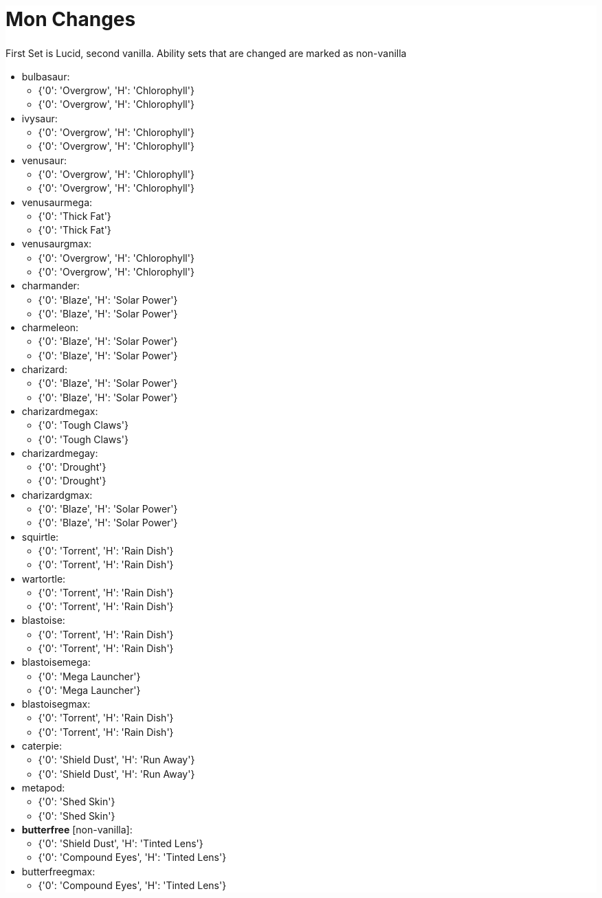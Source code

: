 # Mon Changes

First Set is Lucid, second vanilla. Ability sets that are changed are marked as non-vanilla

* bulbasaur:
  * {'0': 'Overgrow', 'H': 'Chlorophyll'}
  * {'0': 'Overgrow', 'H': 'Chlorophyll'}
* ivysaur:
  * {'0': 'Overgrow', 'H': 'Chlorophyll'}
  * {'0': 'Overgrow', 'H': 'Chlorophyll'}
* venusaur:
  * {'0': 'Overgrow', 'H': 'Chlorophyll'}
  * {'0': 'Overgrow', 'H': 'Chlorophyll'}
* venusaurmega:
  * {'0': 'Thick Fat'}
  * {'0': 'Thick Fat'}
* venusaurgmax:
  * {'0': 'Overgrow', 'H': 'Chlorophyll'}
  * {'0': 'Overgrow', 'H': 'Chlorophyll'}
* charmander:
  * {'0': 'Blaze', 'H': 'Solar Power'}
  * {'0': 'Blaze', 'H': 'Solar Power'}
* charmeleon:
  * {'0': 'Blaze', 'H': 'Solar Power'}
  * {'0': 'Blaze', 'H': 'Solar Power'}
* charizard:
  * {'0': 'Blaze', 'H': 'Solar Power'}
  * {'0': 'Blaze', 'H': 'Solar Power'}
* charizardmegax:
  * {'0': 'Tough Claws'}
  * {'0': 'Tough Claws'}
* charizardmegay:
  * {'0': 'Drought'}
  * {'0': 'Drought'}
* charizardgmax:
  * {'0': 'Blaze', 'H': 'Solar Power'}
  * {'0': 'Blaze', 'H': 'Solar Power'}
* squirtle:
  * {'0': 'Torrent', 'H': 'Rain Dish'}
  * {'0': 'Torrent', 'H': 'Rain Dish'}
* wartortle:
  * {'0': 'Torrent', 'H': 'Rain Dish'}
  * {'0': 'Torrent', 'H': 'Rain Dish'}
* blastoise:
  * {'0': 'Torrent', 'H': 'Rain Dish'}
  * {'0': 'Torrent', 'H': 'Rain Dish'}
* blastoisemega:
  * {'0': 'Mega Launcher'}
  * {'0': 'Mega Launcher'}
* blastoisegmax:
  * {'0': 'Torrent', 'H': 'Rain Dish'}
  * {'0': 'Torrent', 'H': 'Rain Dish'}
* caterpie:
  * {'0': 'Shield Dust', 'H': 'Run Away'}
  * {'0': 'Shield Dust', 'H': 'Run Away'}
* metapod:
  * {'0': 'Shed Skin'}
  * {'0': 'Shed Skin'}
* **butterfree** [non-vanilla]:
  * {'0': 'Shield Dust', 'H': 'Tinted Lens'}
  * {'0': 'Compound Eyes', 'H': 'Tinted Lens'}
* butterfreegmax:
  * {'0': 'Compound Eyes', 'H': 'Tinted Lens'}